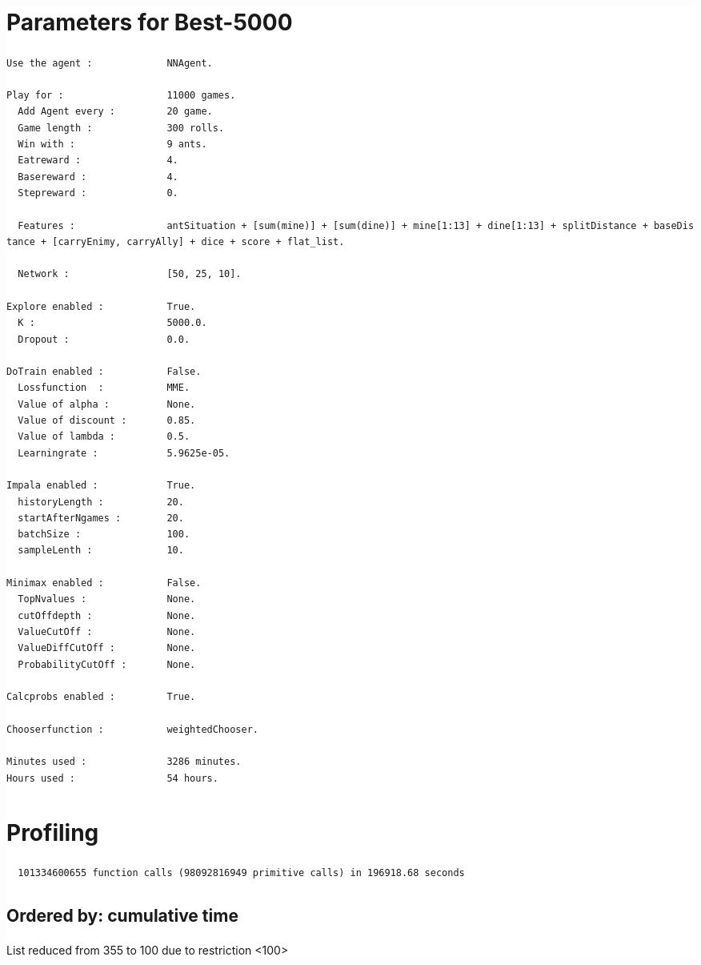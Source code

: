 # Parameters for Best-5000

    Use the agent :             NNAgent.

    Play for :                  11000 games.
      Add Agent every :         20 game.
      Game length :             300 rolls.
      Win with :                9 ants.
      Eatreward :               4.
      Basereward :              4.
      Stepreward :              0.

      Features :                antSituation + [sum(mine)] + [sum(dine)] + mine[1:13] + dine[1:13] + splitDistance + baseDistance + [carryEnimy, carryAlly] + dice + score + flat_list.

      Network :                 [50, 25, 10].

    Explore enabled :           True.
      K :                       5000.0.
      Dropout :                 0.0.

    DoTrain enabled :           False.
      Lossfunction  :           MME.
      Value of alpha :          None.
      Value of discount :       0.85.
      Value of lambda :         0.5.
      Learningrate :            5.9625e-05.

    Impala enabled :            True.
      historyLength :           20.
      startAfterNgames :        20.
      batchSize :               100.
      sampleLenth :             10.

    Minimax enabled :           False.
      TopNvalues :              None.
      cutOffdepth :             None.
      ValueCutOff :             None.
      ValueDiffCutOff :         None.
      ProbabilityCutOff :       None.

    Calcprobs enabled :         True.

    Chooserfunction :           weightedChooser.

    Minutes used :              3286 minutes.
    Hours used :                54 hours.

# Profiling


      101334600655 function calls (98092816949 primitive calls) in 196918.68 seconds

##    Ordered by: cumulative time
   List reduced from 355 to 100 due to restriction <100>
